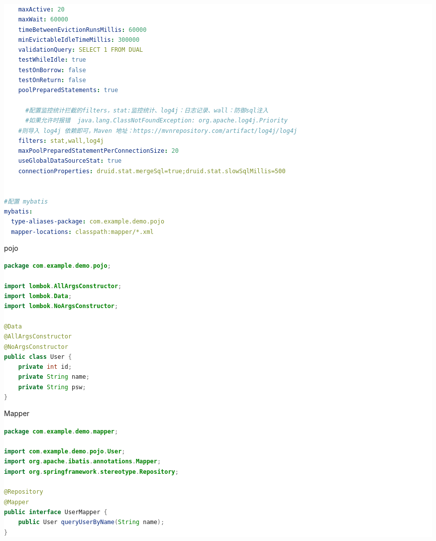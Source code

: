 ```yaml
    maxActive: 20
    maxWait: 60000
    timeBetweenEvictionRunsMillis: 60000
    minEvictableIdleTimeMillis: 300000
    validationQuery: SELECT 1 FROM DUAL
    testWhileIdle: true
    testOnBorrow: false
    testOnReturn: false
    poolPreparedStatements: true

      #配置监控统计拦截的filters，stat:监控统计、log4j：日志记录、wall：防御sql注入
      #如果允许时报错  java.lang.ClassNotFoundException: org.apache.log4j.Priority
    #则导入 log4j 依赖即可，Maven 地址：https://mvnrepository.com/artifact/log4j/log4j
    filters: stat,wall,log4j
    maxPoolPreparedStatementPerConnectionSize: 20
    useGlobalDataSourceStat: true
    connectionProperties: druid.stat.mergeSql=true;druid.stat.slowSqlMillis=500


#配置 mybatis
mybatis:
  type-aliases-package: com.example.demo.pojo
  mapper-locations: classpath:mapper/*.xml

```

pojo

```java
package com.example.demo.pojo;

import lombok.AllArgsConstructor;
import lombok.Data;
import lombok.NoArgsConstructor;

@Data
@AllArgsConstructor
@NoArgsConstructor
public class User {
    private int id;
    private String name;
    private String psw;
}

```

Mapper

```java
package com.example.demo.mapper;

import com.example.demo.pojo.User;
import org.apache.ibatis.annotations.Mapper;
import org.springframework.stereotype.Repository;

@Repository
@Mapper
public interface UserMapper {
    public User queryUserByName(String name);
}

```
